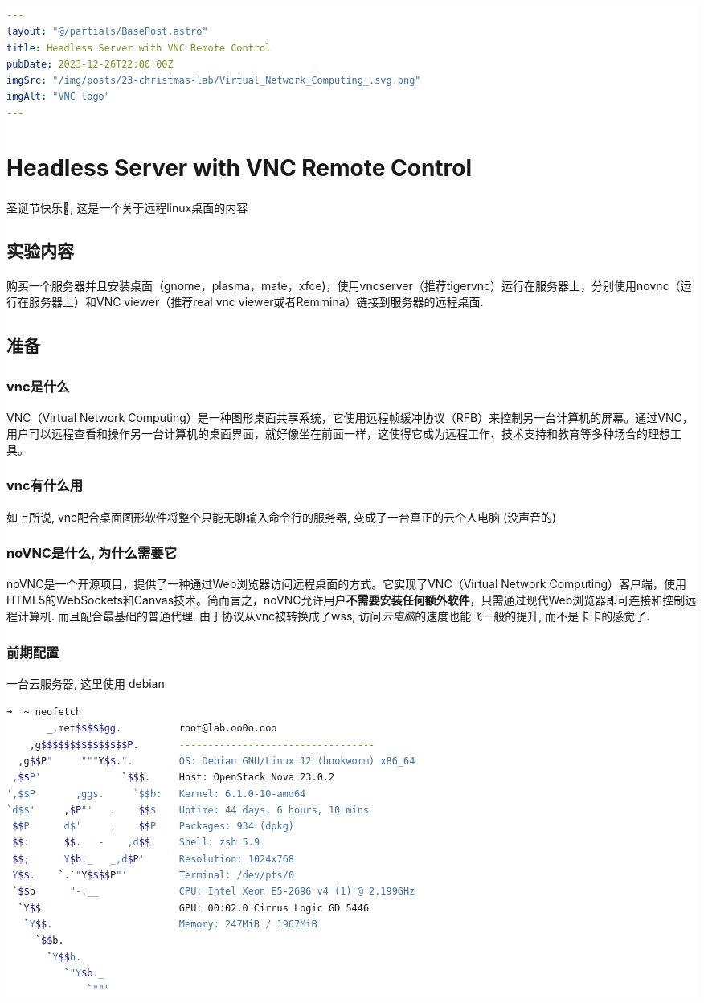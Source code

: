 ```yaml
---
layout: "@/partials/BasePost.astro"
title: Headless Server with VNC Remote Control
pubDate: 2023-12-26T22:00:00Z
imgSrc: "/img/posts/23-christmas-lab/Virtual_Network_Computing_.svg.png"
imgAlt: "VNC logo"
---
```


# Headless Server with VNC Remote Control

圣诞节快乐🎉, 这是一个关于远程linux桌面的内容

## 实验内容

购买一个服务器并且安装桌面（gnome，plasma，mate，xfce)，使用vncserver（推荐tigervnc）运行在服务器上，分别使用novnc（运行在服务器上）和VNC viewer（推荐real vnc viewer或者Remmina）链接到服务器的远程桌面.

## 准备

### vnc是什么

VNC（Virtual Network Computing）是一种图形桌面共享系统，它使用远程帧缓冲协议（RFB）来控制另一台计算机的屏幕。通过VNC，用户可以远程查看和操作另一台计算机的桌面界面，就好像坐在前面一样，这使得它成为远程工作、技术支持和教育等多种场合的理想工具。

### vnc有什么用

如上所说, vnc配合桌面图形软件将整个只能无聊输入命令行的服务器, 变成了一台真正的云个人电脑 (没声音的)

### noVNC是什么, 为什么需要它

noVNC是一个开源项目，提供了一种通过Web浏览器访问远程桌面的方式。它实现了VNC（Virtual Network Computing）客户端，使用HTML5的WebSockets和Canvas技术。简而言之，noVNC允许用户**不需要安装任何额外软件**，只需通过现代Web浏览器即可连接和控制远程计算机.
而且配合最基础的普通代理, 由于协议从vnc被转换成了wss, 访问*云电脑*的速度也能飞一般的提升, 而不是卡卡的感觉了.

### 前期配置

一台云服务器, 这里使用 debian

```bash
➜  ~ neofetch 
       _,met$$$$$gg.          root@lab.oo0o.ooo 
    ,g$$$$$$$$$$$$$$$P.       ---------------------------------- 
  ,g$$P"     """Y$$.".        OS: Debian GNU/Linux 12 (bookworm) x86_64 
 ,$$P'              `$$$.     Host: OpenStack Nova 23.0.2 
',$$P       ,ggs.     `$$b:   Kernel: 6.1.0-10-amd64 
`d$$'     ,$P"'   .    $$$    Uptime: 44 days, 6 hours, 10 mins 
 $$P      d$'     ,    $$P    Packages: 934 (dpkg) 
 $$:      $$.   -    ,d$$'    Shell: zsh 5.9 
 $$;      Y$b._   _,d$P'      Resolution: 1024x768 
 Y$$.    `.`"Y$$$$P"'         Terminal: /dev/pts/0 
 `$$b      "-.__              CPU: Intel Xeon E5-2696 v4 (1) @ 2.199GHz 
  `Y$$                        GPU: 00:02.0 Cirrus Logic GD 5446 
   `Y$$.                      Memory: 247MiB / 1967MiB 
     `$$b.
       `Y$$b.                                         
          `"Y$b._                                     
              `"""
```
